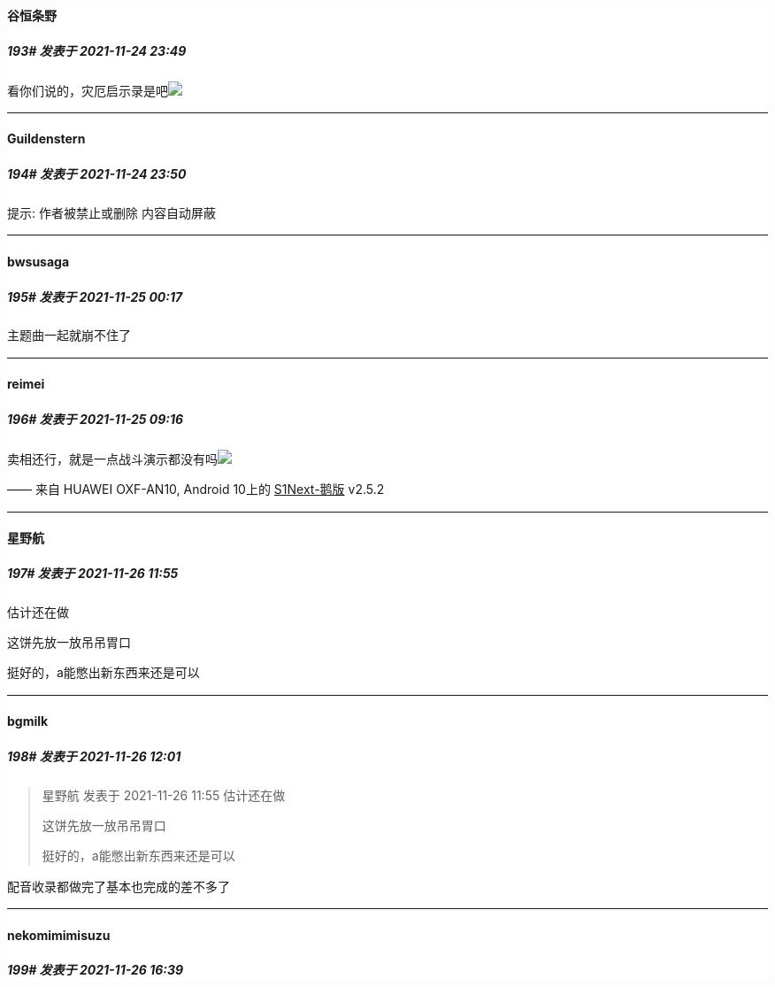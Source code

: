 ####  谷恒条野  
##### 193#       发表于 2021-11-24 23:49

看你们说的，灾厄启示录是吧<img src="https://static.saraba1st.com/image/smiley/face2017/066.png" referrerpolicy="no-referrer">

*****

####  Guildenstern  
##### 194#       发表于 2021-11-24 23:50

提示: 作者被禁止或删除 内容自动屏蔽

*****

####  bwsusaga  
##### 195#       发表于 2021-11-25 00:17

主题曲一起就崩不住了

*****

####  reimei  
##### 196#       发表于 2021-11-25 09:16

卖相还行，就是一点战斗演示都没有吗<img src="https://static.saraba1st.com/image/smiley/face2017/031.png" referrerpolicy="no-referrer">

—— 来自 HUAWEI OXF-AN10, Android 10上的 [S1Next-鹅版](https://github.com/ykrank/S1-Next/releases) v2.5.2

*****

####  星野航  
##### 197#       发表于 2021-11-26 11:55

估计还在做

这饼先放一放吊吊胃口

挺好的，a能憋出新东西来还是可以

*****

####  bgmilk  
##### 198#       发表于 2021-11-26 12:01

<blockquote>星野航 发表于 2021-11-26 11:55
估计还在做

这饼先放一放吊吊胃口

挺好的，a能憋出新东西来还是可以</blockquote>
配音收录都做完了基本也完成的差不多了

*****

####  nekomimimisuzu  
##### 199#       发表于 2021-11-26 16:39
